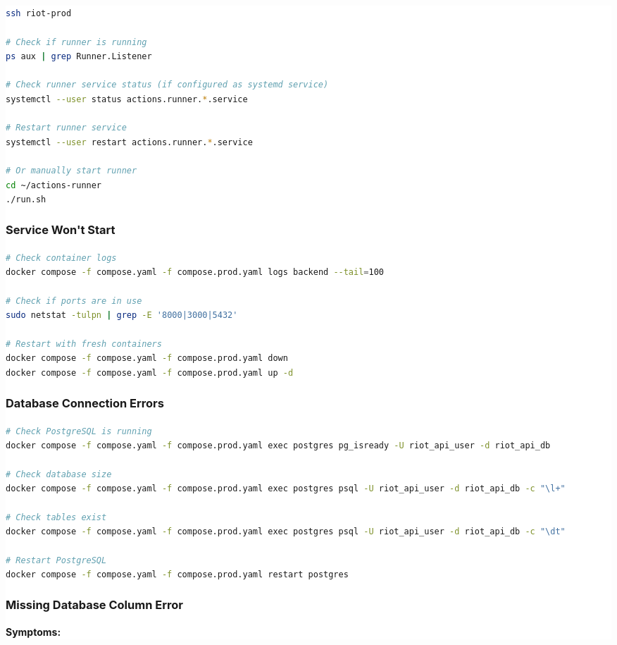 ```bash
ssh riot-prod

# Check if runner is running
ps aux | grep Runner.Listener

# Check runner service status (if configured as systemd service)
systemctl --user status actions.runner.*.service

# Restart runner service
systemctl --user restart actions.runner.*.service

# Or manually start runner
cd ~/actions-runner
./run.sh
```

### Service Won't Start

```bash
# Check container logs
docker compose -f compose.yaml -f compose.prod.yaml logs backend --tail=100

# Check if ports are in use
sudo netstat -tulpn | grep -E '8000|3000|5432'

# Restart with fresh containers
docker compose -f compose.yaml -f compose.prod.yaml down
docker compose -f compose.yaml -f compose.prod.yaml up -d
```

### Database Connection Errors

```bash
# Check PostgreSQL is running
docker compose -f compose.yaml -f compose.prod.yaml exec postgres pg_isready -U riot_api_user -d riot_api_db

# Check database size
docker compose -f compose.yaml -f compose.prod.yaml exec postgres psql -U riot_api_user -d riot_api_db -c "\l+"

# Check tables exist
docker compose -f compose.yaml -f compose.prod.yaml exec postgres psql -U riot_api_user -d riot_api_db -c "\dt"

# Restart PostgreSQL
docker compose -f compose.yaml -f compose.prod.yaml restart postgres
```

### Missing Database Column Error

**Symptoms:**
